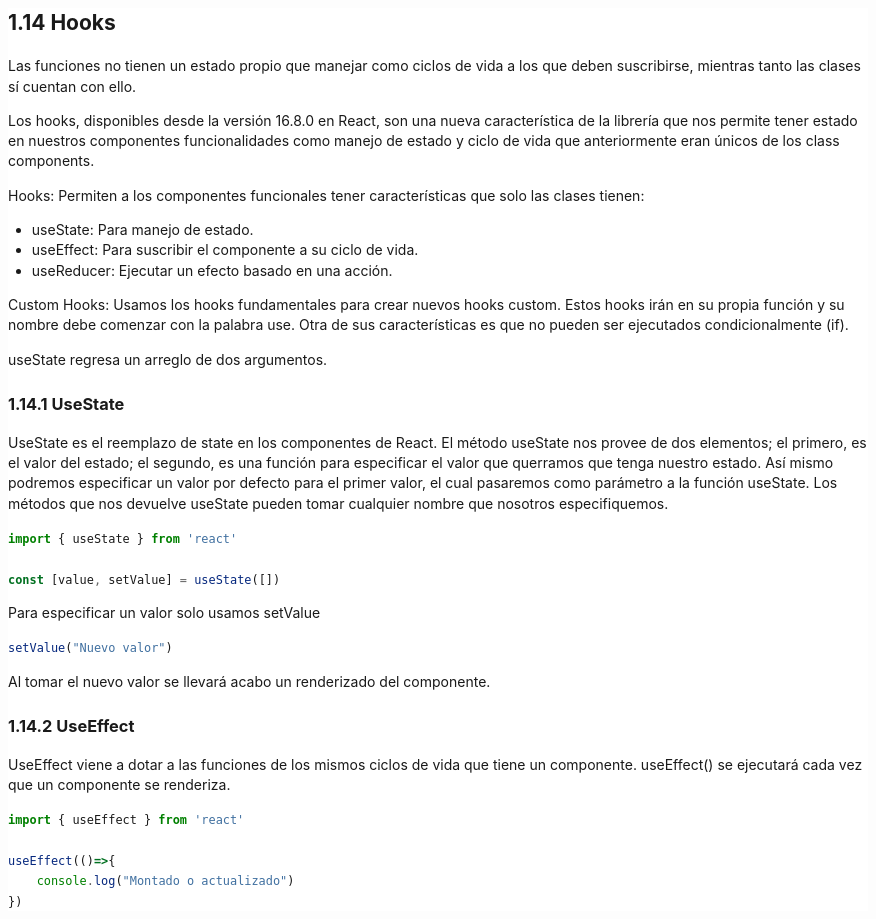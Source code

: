 ## 1.14 Hooks

Las funciones no tienen un estado propio que manejar como ciclos de vida a los
que deben suscribirse, mientras tanto las clases sí cuentan con ello.

Los hooks, disponibles desde la versión 16.8.0 en React, son una nueva
característica de la librería que nos permite tener estado en nuestros
componentes funcionalidades como manejo de estado y ciclo de vida que
anteriormente eran únicos de los class components.

Hooks: Permiten a los componentes funcionales tener características que solo las
clases tienen:

-   useState: Para manejo de estado.
-   useEffect: Para suscribir el componente a su ciclo de vida.
-   useReducer: Ejecutar un efecto basado en una acción.

Custom Hooks: Usamos los hooks fundamentales para crear nuevos hooks custom.
Estos hooks irán en su propia función y su nombre debe comenzar con la palabra
use. Otra de sus características es que no pueden ser ejecutados
condicionalmente (if).

useState regresa un arreglo de dos argumentos.

### 1.14.1 UseState

UseState es el reemplazo de state en los componentes de React. El método
useState nos provee de dos elementos; el primero, es el valor del estado; el
segundo, es una función para especificar el valor que querramos que tenga
nuestro estado. Así mismo podremos especificar un valor por defecto para el
primer valor, el cual pasaremos como parámetro a la función useState. Los
métodos que nos devuelve useState pueden tomar cualquier nombre que nosotros
especifiquemos.

``` javascript
import { useState } from 'react'

const [value, setValue] = useState([])
```

Para especificar un valor solo usamos setValue

``` javascript
setValue("Nuevo valor")
```

Al tomar el nuevo valor se llevará acabo un renderizado del componente.

### 1.14.2 UseEffect

UseEffect viene a dotar a las funciones de los mismos ciclos de vida que tiene
un componente. useEffect() se ejecutará cada vez que un componente se renderiza.

``` javascript
import { useEffect } from 'react'

useEffect(()=>{
    console.log("Montado o actualizado")    
})
```
